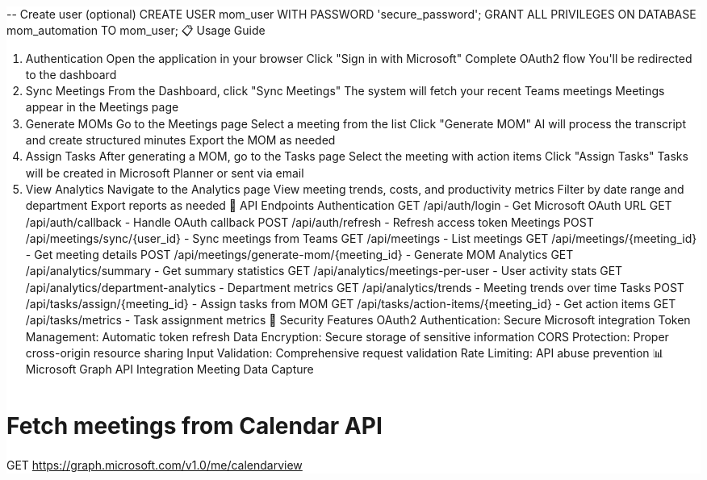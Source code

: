 -- Create user (optional)
CREATE USER mom_user WITH PASSWORD 'secure_password';
GRANT ALL PRIVILEGES ON DATABASE mom_automation TO mom_user;
📋 Usage Guide
1. Authentication
Open the application in your browser
Click "Sign in with Microsoft"
Complete OAuth2 flow
You'll be redirected to the dashboard
2. Sync Meetings
From the Dashboard, click "Sync Meetings"
The system will fetch your recent Teams meetings
Meetings appear in the Meetings page
3. Generate MOMs
Go to the Meetings page
Select a meeting from the list
Click "Generate MOM"
AI will process the transcript and create structured minutes
Export the MOM as needed
4. Assign Tasks
After generating a MOM, go to the Tasks page
Select the meeting with action items
Click "Assign Tasks"
Tasks will be created in Microsoft Planner or sent via email
5. View Analytics
Navigate to the Analytics page
View meeting trends, costs, and productivity metrics
Filter by date range and department
Export reports as needed
🔌 API Endpoints
Authentication
GET /api/auth/login - Get Microsoft OAuth URL
GET /api/auth/callback - Handle OAuth callback
POST /api/auth/refresh - Refresh access token
Meetings
POST /api/meetings/sync/{user_id} - Sync meetings from Teams
GET /api/meetings - List meetings
GET /api/meetings/{meeting_id} - Get meeting details
POST /api/meetings/generate-mom/{meeting_id} - Generate MOM
Analytics
GET /api/analytics/summary - Get summary statistics
GET /api/analytics/meetings-per-user - User activity stats
GET /api/analytics/department-analytics - Department metrics
GET /api/analytics/trends - Meeting trends over time
Tasks
POST /api/tasks/assign/{meeting_id} - Assign tasks from MOM
GET /api/tasks/action-items/{meeting_id} - Get action items
GET /api/tasks/metrics - Task assignment metrics
🔐 Security Features
OAuth2 Authentication: Secure Microsoft integration
Token Management: Automatic token refresh
Data Encryption: Secure storage of sensitive information
CORS Protection: Proper cross-origin resource sharing
Input Validation: Comprehensive request validation
Rate Limiting: API abuse prevention
📊 Microsoft Graph API Integration
Meeting Data Capture
# Fetch meetings from Calendar API
GET https://graph.microsoft.com/v1.0/me/calendarview
